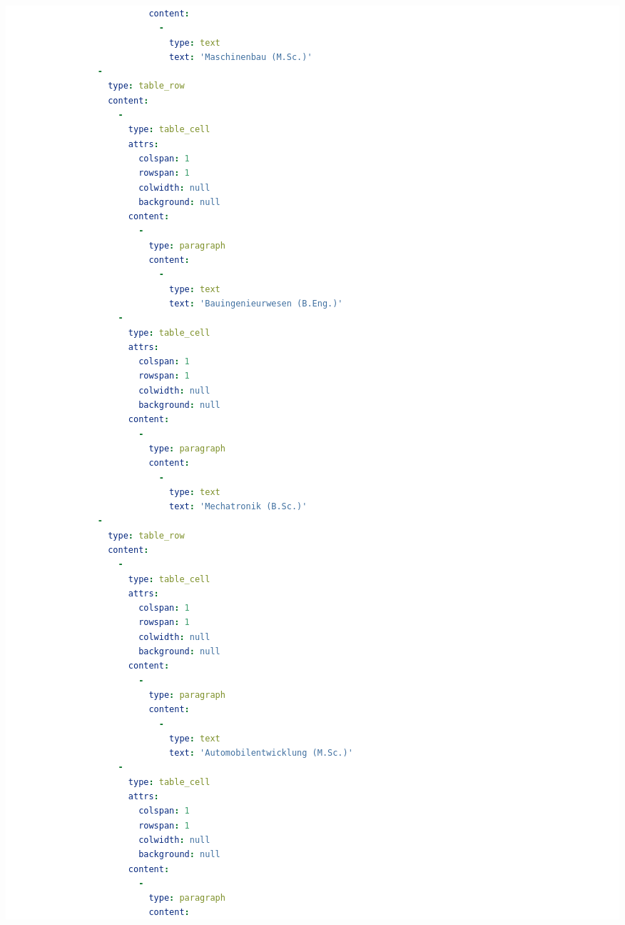 ```yaml
                            content:
                              -
                                type: text
                                text: 'Maschinenbau (M.Sc.)'
                  -
                    type: table_row
                    content:
                      -
                        type: table_cell
                        attrs:
                          colspan: 1
                          rowspan: 1
                          colwidth: null
                          background: null
                        content:
                          -
                            type: paragraph
                            content:
                              -
                                type: text
                                text: 'Bauingenieurwesen (B.Eng.)'
                      -
                        type: table_cell
                        attrs:
                          colspan: 1
                          rowspan: 1
                          colwidth: null
                          background: null
                        content:
                          -
                            type: paragraph
                            content:
                              -
                                type: text
                                text: 'Mechatronik (B.Sc.)'
                  -
                    type: table_row
                    content:
                      -
                        type: table_cell
                        attrs:
                          colspan: 1
                          rowspan: 1
                          colwidth: null
                          background: null
                        content:
                          -
                            type: paragraph
                            content:
                              -
                                type: text
                                text: 'Automobilentwicklung (M.Sc.)'
                      -
                        type: table_cell
                        attrs:
                          colspan: 1
                          rowspan: 1
                          colwidth: null
                          background: null
                        content:
                          -
                            type: paragraph
                            content:
```